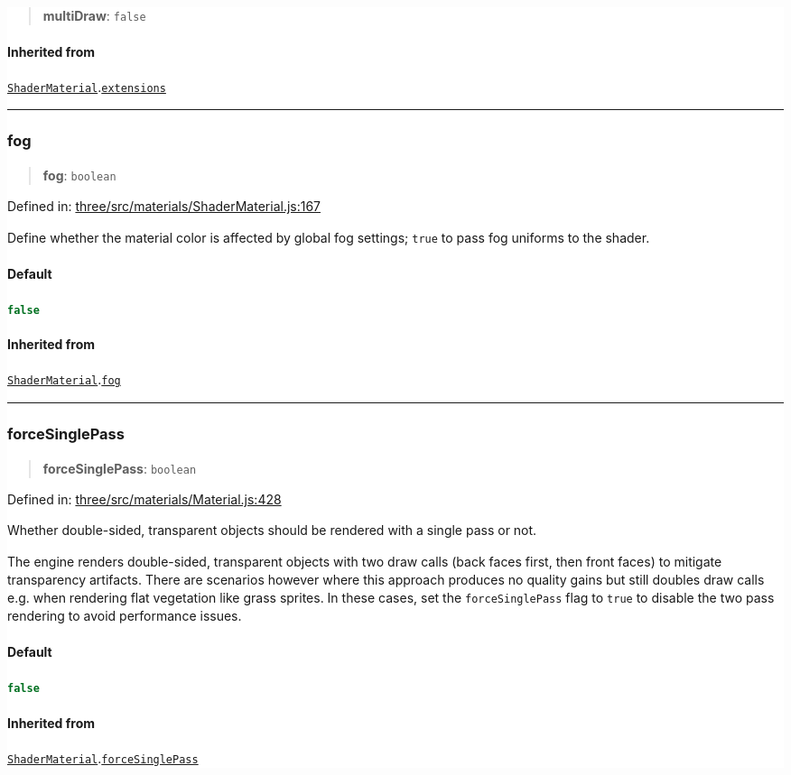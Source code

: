 > **multiDraw**: `false`

#### Inherited from

[`ShaderMaterial`](/reference/three/classes/shadermaterial/).[`extensions`](/reference/three/classes/shadermaterial/#extensions)

***

### fog

> **fog**: `boolean`

Defined in: [three/src/materials/ShaderMaterial.js:167](https://github.com/DefinitelyMaybe/three-i18n/blob/fa57b79433d1c349ffb23a78727299c8d4190136/three/src/materials/ShaderMaterial.js#L167)

Define whether the material color is affected by global fog settings; `true`
to pass fog uniforms to the shader.

#### Default

```ts
false
```

#### Inherited from

[`ShaderMaterial`](/reference/three/classes/shadermaterial/).[`fog`](/reference/three/classes/shadermaterial/#fog)

***

### forceSinglePass

> **forceSinglePass**: `boolean`

Defined in: [three/src/materials/Material.js:428](https://github.com/DefinitelyMaybe/three-i18n/blob/fa57b79433d1c349ffb23a78727299c8d4190136/three/src/materials/Material.js#L428)

Whether double-sided, transparent objects should be rendered with a single pass or not.

The engine renders double-sided, transparent objects with two draw calls (back faces first,
then front faces) to mitigate transparency artifacts. There are scenarios however where this
approach produces no quality gains but still doubles draw calls e.g. when rendering flat
vegetation like grass sprites. In these cases, set the `forceSinglePass` flag to `true` to
disable the two pass rendering to avoid performance issues.

#### Default

```ts
false
```

#### Inherited from

[`ShaderMaterial`](/reference/three/classes/shadermaterial/).[`forceSinglePass`](/reference/three/classes/shadermaterial/#forcesinglepass)
